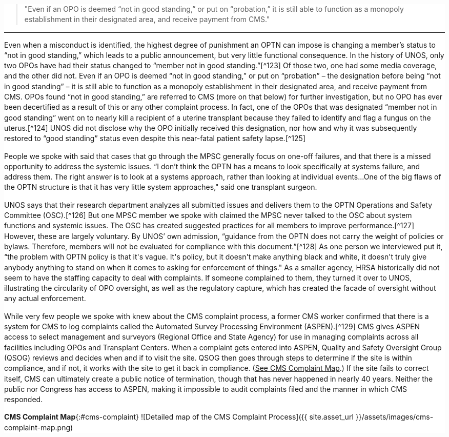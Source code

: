 
>"Even if an OPO is deemed “not in good standing,” or put on “probation,” it is still able to function as a monopoly establishment in their designated area, and receive payment from CMS."
>

---

Even when a misconduct is identified, the highest degree of punishment an OPTN can impose is changing a member’s status to “not in good standing,” which leads to a public announcement, but very little functional consequence. In the history of UNOS, only two OPOs have had their status changed to “member not in good standing.”[^123] Of those two, one had some media coverage, and the other did not. Even if an OPO is deemed “not in good standing,” or put on “probation” – the designation before being “not in good standing” – it is still able to function as a monopoly establishment in their designated area, and receive payment from CMS. OPOs found “not in good standing,” are referred to CMS (more on that below) for further investigation, but no OPO has ever been decertified as a result of this or any other complaint process. In fact, one of the OPOs that was designated “member not in good standing” went on to nearly kill a recipient of a uterine transplant because they failed to identify and flag a fungus on the uterus.[^124] UNOS did not disclose why the OPO initially received this designation, nor how and why it was subsequently restored to “good standing” status even despite this near-fatal patient safety lapse.[^125] 

People we spoke with said that cases that go through the MPSC generally focus on one-off failures, and that there is a missed opportunity to address the systemic issues. “I don’t think the OPTN has a means to look specifically at systems failure, and address them. The right answer is to look at a systems approach, rather than looking at individual events...One of the big flaws of the OPTN structure is that it has very little system approaches," said one transplant surgeon.

UNOS says that their research department analyzes all submitted issues and delivers them to the OPTN Operations and Safety Committee (OSC).[^126] But one MPSC member we spoke with claimed the MPSC never talked to the OSC about system functions and systemic issues. The OSC has created suggested practices for all members to improve performance.[^127] However, these are largely voluntary. By UNOS’ own admission, “guidance from the OPTN does not carry the weight of policies or bylaws. Therefore, members will not be evaluated for compliance with this document.”[^128] As one person we interviewed put it, “the problem with OPTN policy is that it's vague. It's policy, but it doesn't make anything black and white, it doesn't truly give anybody anything to stand on when it comes to asking for enforcement of things." As a smaller agency, HRSA historically did not seem to have the staffing capacity to deal with complaints. If someone complained to them, they turned it over to UNOS, illustrating the circularity of OPO oversight, as well as the regulatory capture, which has created the facade of oversight without any actual enforcement.

While very few people we spoke with knew about the CMS complaint process, a former CMS worker confirmed that there is a system for CMS to log complaints called the Automated Survey Processing Environment (ASPEN).[^129] CMS gives ASPEN access to select management and surveyors (Regional Office and State Agency) for use in managing complaints across all facilities including OPOs and Transplant Centers. When a complaint gets entered into ASPEN, Quality and Safety Oversight Group (QSOG) reviews and decides when and if to visit the site. QSOG then goes through steps to determine if the site is within compliance, and if not, it works with the site to get it back in compliance. ([See CMS Complaint Map](https://bloomworks.digital/organdonationreform/Oversight/#cms-complaint).) If the site fails to correct itself, CMS can ultimately create a public notice of termination, though that has never happened in nearly 40 years. Neither the public nor Congress has access to ASPEN, making it impossible to audit complaints filed and the manner in which CMS responded.

**CMS Complaint Map**{:#cms-complaint}
![Detailed map of the CMS Complaint Process]({{ site.asset_url }}/assets/images/cms-complaint-map.png)
